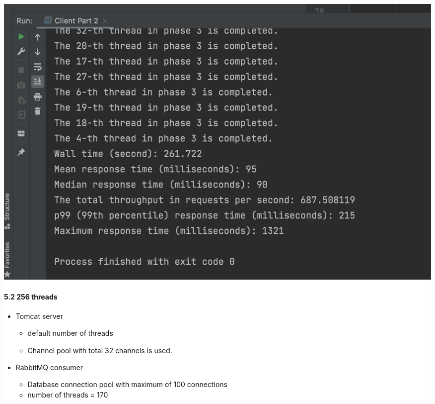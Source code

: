 ![part3-client(128)-consumer(170)-2](figures/part3-client(128)-consumer(170)-2.png)

#### 5.2 256 threads

*   Tomcat server

    *   default number of threads

    *   Channel pool with total 32 channels is used. 

*   RabbitMQ consumer 

    *   Database connection pool with maximum of 100 connections
    *   number of threads = 170
